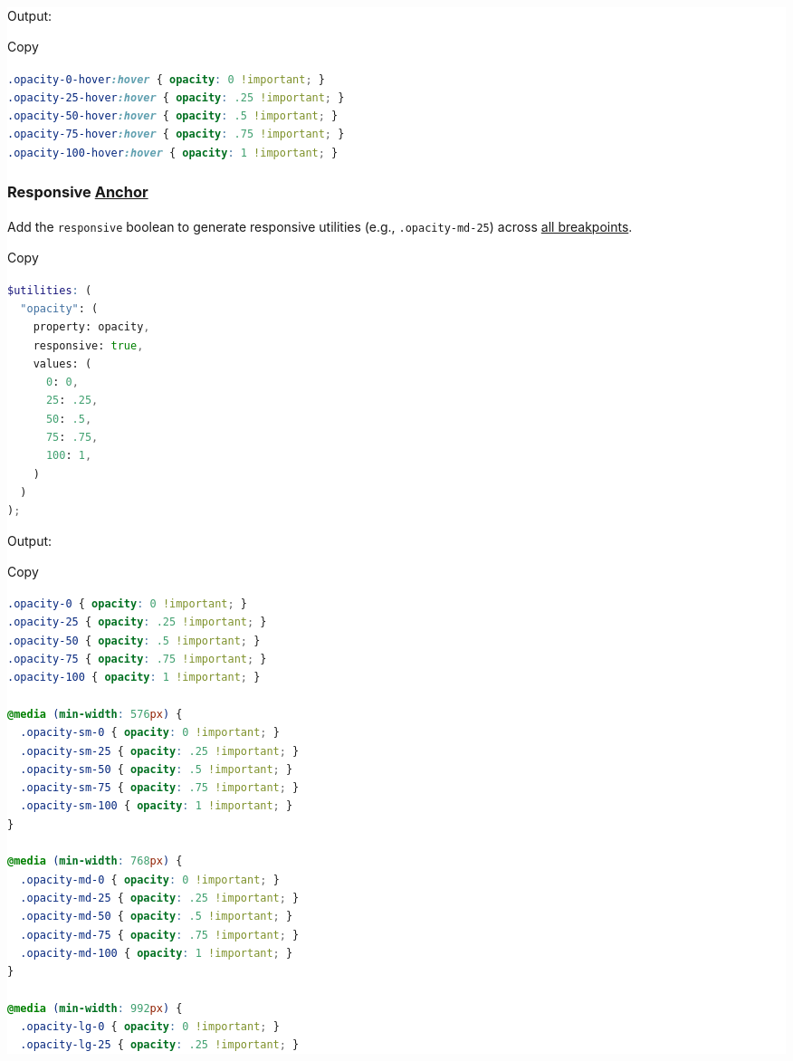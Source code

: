 Output:

Copy

```css
.opacity-0-hover:hover { opacity: 0 !important; }
.opacity-25-hover:hover { opacity: .25 !important; }
.opacity-50-hover:hover { opacity: .5 !important; }
.opacity-75-hover:hover { opacity: .75 !important; }
.opacity-100-hover:hover { opacity: 1 !important; }

```

### Responsive [Anchor](https://getbootstrap.com/docs/5.1/utilities/api/\#responsive)

Add the `responsive` boolean to generate responsive utilities (e.g., `.opacity-md-25`) across [all breakpoints](https://getbootstrap.com/docs/5.1/layout/breakpoints/).

Copy

```scss
$utilities: (
  "opacity": (
    property: opacity,
    responsive: true,
    values: (
      0: 0,
      25: .25,
      50: .5,
      75: .75,
      100: 1,
    )
  )
);

```

Output:

Copy

```css
.opacity-0 { opacity: 0 !important; }
.opacity-25 { opacity: .25 !important; }
.opacity-50 { opacity: .5 !important; }
.opacity-75 { opacity: .75 !important; }
.opacity-100 { opacity: 1 !important; }

@media (min-width: 576px) {
  .opacity-sm-0 { opacity: 0 !important; }
  .opacity-sm-25 { opacity: .25 !important; }
  .opacity-sm-50 { opacity: .5 !important; }
  .opacity-sm-75 { opacity: .75 !important; }
  .opacity-sm-100 { opacity: 1 !important; }
}

@media (min-width: 768px) {
  .opacity-md-0 { opacity: 0 !important; }
  .opacity-md-25 { opacity: .25 !important; }
  .opacity-md-50 { opacity: .5 !important; }
  .opacity-md-75 { opacity: .75 !important; }
  .opacity-md-100 { opacity: 1 !important; }
}

@media (min-width: 992px) {
  .opacity-lg-0 { opacity: 0 !important; }
  .opacity-lg-25 { opacity: .25 !important; }
```